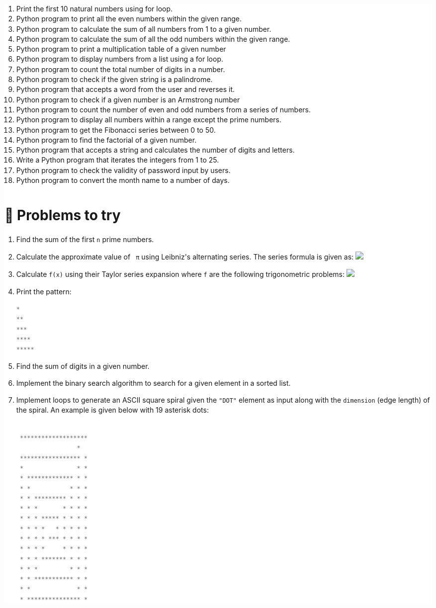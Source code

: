 1. Print the first 10 natural numbers using for loop.
2. Python program to print all the even numbers within the given range.
3. Python program to calculate the sum of all numbers from 1 to a given number.
4. Python program to calculate the sum of all the odd numbers within the given range.
5. Python program to print a multiplication table of a given number
6. Python program to display numbers from a list using a for loop.
7. Python program to count the total number of digits in a number.
8. Python program to check if the given string is a palindrome.
9. Python program that accepts a word from the user and reverses it.
10. Python program to check if a given number is an Armstrong number
11. Python program to count the number of even and odd numbers from a series of numbers.
12. Python program to display all numbers within a range except the prime numbers.
13. Python program to get the Fibonacci series between 0 to 50.
14. Python program to find the factorial of a given number.
15. Python program that accepts a string and calculates the number of digits and letters.
16. Write a Python program that iterates the integers from 1 to 25.
17. Python program to check the validity of password input by users.
18. Python program to convert the month name to a number of days.

# 📝 Problems to try

1. Find the sum of the first `n` prime numbers.
2. Calculate the approximate value of `	π` using Leibniz's alternating series. The series formula is given as:
	![](https://camo.githubusercontent.com/e4fe341cb7552ab8d6aeca41c9dfe569f7b5372a81f3b3f3616bed710c1a6d1e/68747470733a2f2f656e637279707465642d74626e302e677374617469632e636f6d2f696d616765733f713d74626e253341414e643947635273657246706a346d704b593473796575385463344138474c6b4e38723052734170546a5636665579514d695a7778696c38)
3. Calculate `f(x)` using their Taylor series expansion where `f` are the following trigonometric problems:
![](https://cdn.discordapp.com/attachments/1091719595552931881/1101510324437389312/158a0ae14d1c9e0d1dc21c268f7e2169b9066dc7.png)

1. Print the pattern:
	```js
	*
	**
	***
	****
	*****
	```

2. Find the sum of digits in a given number.

5. Implement the binary search algorithm to search for a given element in a sorted list.

6. Implement loops to generate an ASCII square spiral given the `"DOT"` element as input along with the `dimension` (edge length) of the spiral. An example is given below with 19 asterisk dots:
	```js

	 *******************                              
                     *
	 ***************** *
	 *               * *
	 * ************* * *
	 * *           * * *
	 * * ********* * * *
	 * * *       * * * *
	 * * * ***** * * * *
	 * * * *   * * * * *
	 * * * * *** * * * *
	 * * * *     * * * *
	 * * * ******* * * *
	 * * *         * * *
	 * * *********** * *
	 * *             * *
	 * *************** *